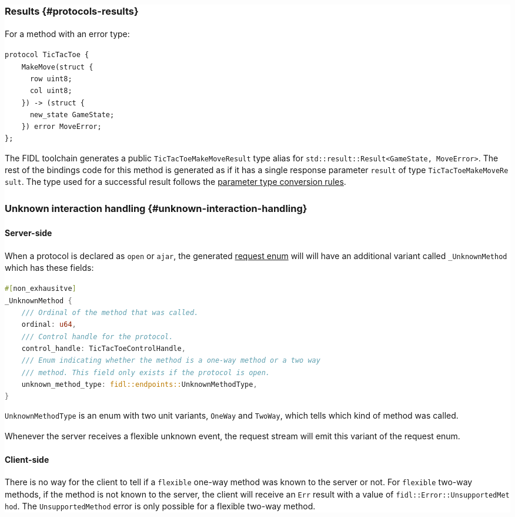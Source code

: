 ### Results {#protocols-results}

For a method with an error type:

```fidl
protocol TicTacToe {
    MakeMove(struct {
      row uint8;
      col uint8;
    }) -> (struct {
      new_state GameState;
    }) error MoveError;
};
```

The FIDL toolchain generates a public `TicTacToeMakeMoveResult` type alias for
`std::result::Result<GameState, MoveError>`. The rest of the bindings code for
this method is generated as if it has a single response parameter `result` of
type `TicTacToeMakeMoveResult`. The type used for a successful result follows
the [parameter type conversion rules](#request-response-event-parameters).

### Unknown interaction handling {#unknown-interaction-handling}

#### Server-side

When a protocol is declared as `open` or `ajar`, the generated [request
enum](#request-enum) will will have an additional variant called
`_UnknownMethod` which has these fields:

```rust
#[non_exhausitve]
_UnknownMethod {
    /// Ordinal of the method that was called.
    ordinal: u64,
    /// Control handle for the protocol.
    control_handle: TicTacToeControlHandle,
    /// Enum indicating whether the method is a one-way method or a two way
    /// method. This field only exists if the protocol is open.
    unknown_method_type: fidl::endpoints::UnknownMethodType,
}
```

`UnknownMethodType` is an enum with two unit variants, `OneWay` and `TwoWay`,
which tells which kind of method was called.

Whenever the server receives a flexible unknown event, the request stream will
emit this variant of the request enum.

#### Client-side

There is no way for the client to tell if a `flexible` one-way method was known
to the server or not. For `flexible` two-way methods, if the method is not known
to the server, the client will receive an `Err` result with a value of
`fidl::Error::UnsupportedMethod`. The `UnsupportedMethod` error is only possible
for a flexible two-way method.


[`HandleDisposition`]: https://fuchsia-docs.firebaseapp.com/rust/fuchsia_zircon/struct.HandleDisposition.html
[`HandleInfo`]: https://fuchsia-docs.firebaseapp.com/rust/fuchsia_zircon/struct.HandleInfo.html
[`persist`]: https://fuchsia-docs.firebaseapp.com/rust/fidl/encoding/fn.persist.html
[`standalone_decode`]: https://fuchsia-docs.firebaseapp.com/rust/fidl/encoding/fn.standalone_decode.html
[`standalone_encode`]: https://fuchsia-docs.firebaseapp.com/rust/fidl/encoding/fn.standalone_encode.html
[`unpersist`]: https://fuchsia-docs.firebaseapp.com/rust/fidl/encoding/fn.unpersist.html
[anon-names]: /docs/reference/fidl/language/language.md#inline-layouts
[lang-bits]: /docs/reference/fidl/language/language.md#bits
[lang-constants]: /docs/reference/fidl/language/language.md#constants
[lang-enums]: /docs/reference/fidl/language/language.md#enums
[lang-flexible]: /docs/reference/fidl/language/language.md#strict-vs-flexible
[lang-protocol-composition]: /docs/reference/fidl/language/language.md#protocol-composition
[lang-protocols]: /docs/reference/fidl/language/language.md#protocols
[lang-resource]: /docs/reference/fidl/language/language.md#value-vs-resource
[lang-structs]: /docs/reference/fidl/language/language.md#structs
[lang-tables]: /docs/reference/fidl/language/language.md#tables
[lang-unions]: /docs/reference/fidl/language/language.md#unions
[rfc-0120]: /docs/contribute/governance/rfcs/0120_standalone_use_of_fidl_wire_format.md
[tutorial]: /docs/development/languages/fidl/tutorials/rust
[unknown-attr]: /docs/reference/fidl/language/attributes.md#unknown